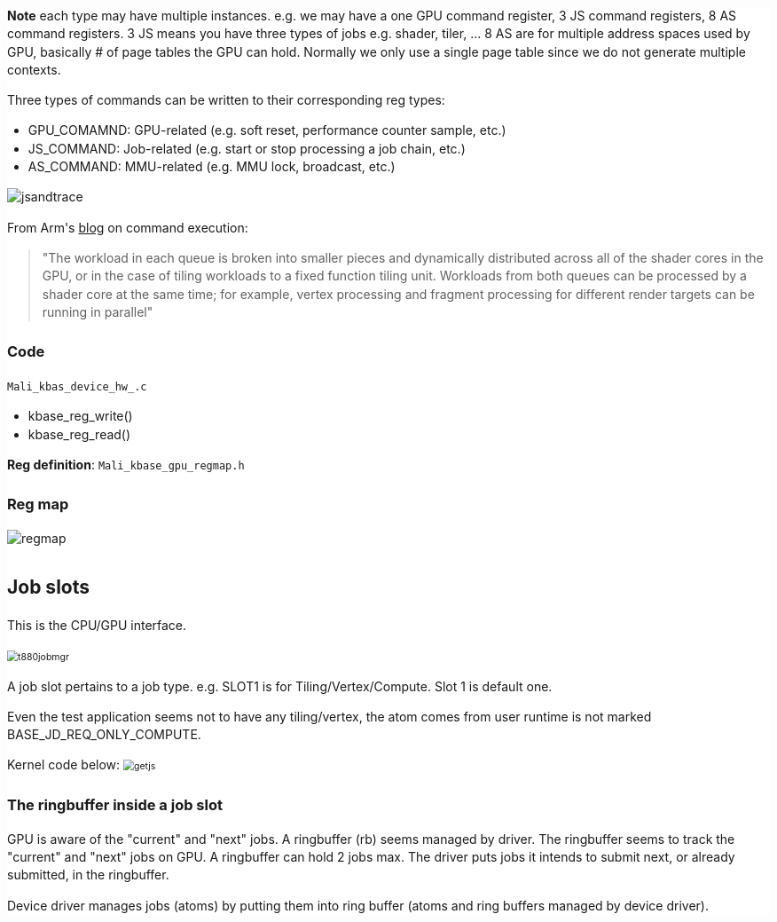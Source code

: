 **Note** each type may have multiple instances. e.g. we may have a one GPU command register, 3 JS command registers, 8 AS command registers. 3 JS means you have three types of jobs e.g. shader, tiler, ... 8 AS are for multiple address spaces used by GPU, basically # of page tables the GPU can hold. Normally we only use a single page table since we do not generate multiple contexts.

Three types of commands can be written to their corresponding reg types: 
- GPU_COMAMND: GPU-related (e.g. soft reset, performance counter sample, etc.)
- JS_COMMAND: Job-related (e.g. start or stop processing a job chain, etc.)
- AS_COMMAND: MMU-related (e.g. MMU lock, broadcast, etc.)

![jsandtrace](figs/jsandtrace.png)

From Arm's [blog](https://community.arm.com/developer/tools-software/graphics/b/blog/posts/the-mali-gpu-an-abstract-machine-part-4---the-bifrost-shader-core) on command execution: 

> "The workload in each queue is broken into smaller pieces and dynamically distributed across all of the shader cores in the GPU, or in the case of tiling workloads to a fixed function tiling unit. Workloads from both queues can be processed by a shader core at the same time; for example, vertex processing and fragment processing for different render targets can be running in parallel" 

### Code
`Mali_kbas_device_hw_.c`

* kbase_reg_write()
* kbase_reg_read()

**Reg definition**: `Mali_kbase_gpu_regmap.h` 

### Reg map
![regmap](figs/regmap.png)

## Job slots

This is the CPU/GPU interface. 

<img src="figs/t880jobmgr.png" alt="t880jobmgr" style="zoom:75%;" />

A job slot pertains to a job type. e.g. SLOT1 is for Tiling/Vertex/Compute. Slot 1 is default one.

Even the test application seems not to have any tiling/vertex, the atom comes from user runtime is not marked BASE_JD_REQ_ONLY_COMPUTE. 

Kernel code below: 
<img src="figs/getjs.png" alt="getjs" style="zoom:75%;" />


### The ringbuffer inside a job slot

GPU is aware of the "current" and "next" jobs. A ringbuffer (rb) seems managed by driver. The ringbuffer seems to track the "current" and "next" jobs on GPU. A ringbuffer can hold 2 jobs max. The driver puts jobs it intends to submit next, or already submitted, in the ringbuffer. 

Device driver manages jobs (atoms) by putting them into ring buffer (atoms and ring buffers managed by device driver).
